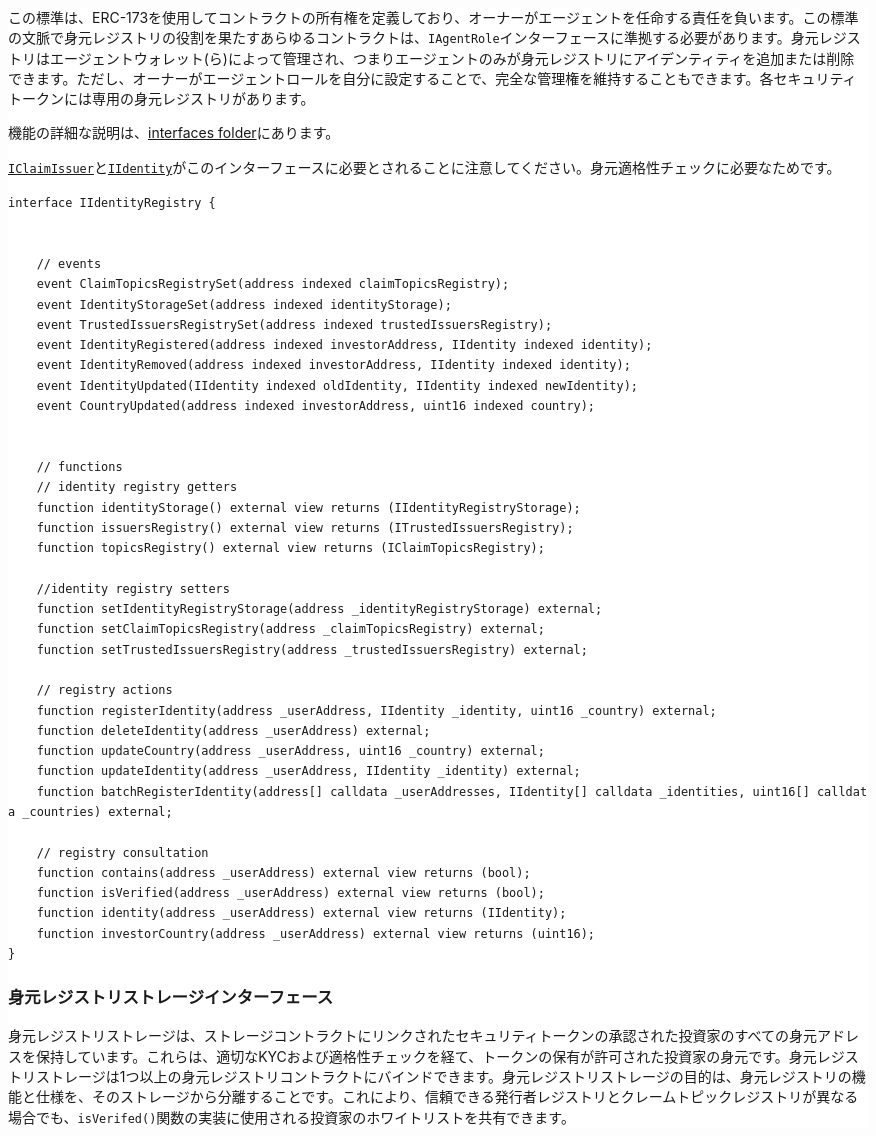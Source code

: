 この標準は、ERC-173を使用してコントラクトの所有権を定義しており、オーナーがエージェントを任命する責任を負います。この標準の文脈で身元レジストリの役割を果たすあらゆるコントラクトは、`IAgentRole`インターフェースに準拠する必要があります。身元レジストリはエージェントウォレット(ら)によって管理され、つまりエージェントのみが身元レジストリにアイデンティティを追加または削除できます。ただし、オーナーがエージェントロールを自分に設定することで、完全な管理権を維持することもできます。各セキュリティトークンには専用の身元レジストリがあります。

機能の詳細な説明は、[interfaces folder](../assets/eip-3643/interfaces/IIdentityRegistry.sol)にあります。

[`IClaimIssuer`](../assets/eip-3643/ONCHAINID/IClaimIssuer.sol)と[`IIdentity`](../assets/eip-3643/ONCHAINID/IIdentity.sol)がこのインターフェースに必要とされることに注意してください。身元適格性チェックに必要なためです。

```solidity
interface IIdentityRegistry {


    // events
    event ClaimTopicsRegistrySet(address indexed claimTopicsRegistry);
    event IdentityStorageSet(address indexed identityStorage);
    event TrustedIssuersRegistrySet(address indexed trustedIssuersRegistry);
    event IdentityRegistered(address indexed investorAddress, IIdentity indexed identity);
    event IdentityRemoved(address indexed investorAddress, IIdentity indexed identity);
    event IdentityUpdated(IIdentity indexed oldIdentity, IIdentity indexed newIdentity);
    event CountryUpdated(address indexed investorAddress, uint16 indexed country);


    // functions
    // identity registry getters
    function identityStorage() external view returns (IIdentityRegistryStorage);
    function issuersRegistry() external view returns (ITrustedIssuersRegistry);
    function topicsRegistry() external view returns (IClaimTopicsRegistry);

    //identity registry setters
    function setIdentityRegistryStorage(address _identityRegistryStorage) external;
    function setClaimTopicsRegistry(address _claimTopicsRegistry) external;
    function setTrustedIssuersRegistry(address _trustedIssuersRegistry) external;

    // registry actions
    function registerIdentity(address _userAddress, IIdentity _identity, uint16 _country) external;
    function deleteIdentity(address _userAddress) external;
    function updateCountry(address _userAddress, uint16 _country) external;
    function updateIdentity(address _userAddress, IIdentity _identity) external;
    function batchRegisterIdentity(address[] calldata _userAddresses, IIdentity[] calldata _identities, uint16[] calldata _countries) external;

    // registry consultation
    function contains(address _userAddress) external view returns (bool);
    function isVerified(address _userAddress) external view returns (bool);
    function identity(address _userAddress) external view returns (IIdentity);
    function investorCountry(address _userAddress) external view returns (uint16);
}
```

### 身元レジストリストレージインターフェース

身元レジストリストレージは、ストレージコントラクトにリンクされたセキュリティトークンの承認された投資家のすべての身元アドレスを保持しています。これらは、適切なKYCおよび適格性チェックを経て、トークンの保有が許可された投資家の身元です。身元レジストリストレージは1つ以上の身元レジストリコントラクトにバインドできます。身元レジストリストレージの目的は、身元レジストリの機能と仕様を、そのストレージから分離することです。これにより、信頼できる発行者レジストリとクレームトピックレジストリが異なる場合でも、`isVerifed()`関数の実装に使用される投資家のホワイトリストを共有できます。
